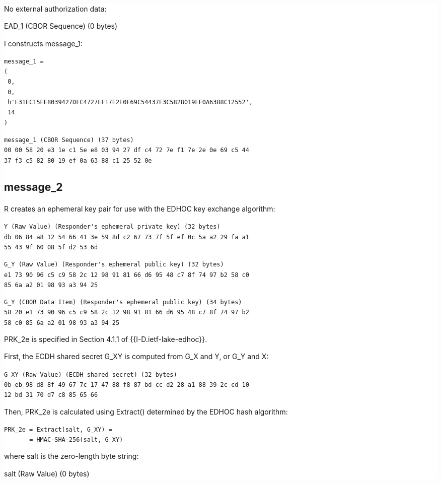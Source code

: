 No external authorization data:

EAD_1 (CBOR Sequence) (0 bytes)

I constructs message_1:

    message_1 =
    (
     0,
     0,
     h'E31EC15EE8039427DFC4727EF17E2E0E69C54437F3C5828019EF0A6388C12552',
     14
    )

~~~~~~~~
message_1 (CBOR Sequence) (37 bytes)
00 00 58 20 e3 1e c1 5e e8 03 94 27 df c4 72 7e f1 7e 2e 0e 69 c5 44
37 f3 c5 82 80 19 ef 0a 63 88 c1 25 52 0e
~~~~~~~~

## message_2

R creates an ephemeral key pair for use with the EDHOC key exchange algorithm:

~~~~~~~~
Y (Raw Value) (Responder's ephemeral private key) (32 bytes)
db 06 84 a8 12 54 66 41 3e 59 8d c2 67 73 7f 5f ef 0c 5a a2 29 fa a1
55 43 9f 60 08 5f d2 53 6d
~~~~~~~~
~~~~~~~~
G_Y (Raw Value) (Responder's ephemeral public key) (32 bytes)
e1 73 90 96 c5 c9 58 2c 12 98 91 81 66 d6 95 48 c7 8f 74 97 b2 58 c0
85 6a a2 01 98 93 a3 94 25
~~~~~~~~
~~~~~~~~
G_Y (CBOR Data Item) (Responder's ephemeral public key) (34 bytes)
58 20 e1 73 90 96 c5 c9 58 2c 12 98 91 81 66 d6 95 48 c7 8f 74 97 b2
58 c0 85 6a a2 01 98 93 a3 94 25
~~~~~~~~

PRK_2e is specified in Section 4.1.1 of {{I-D.ietf-lake-edhoc}}.

First, the ECDH shared secret G_XY is computed from G_X and Y, or G_Y and X:

~~~~~~~~
G_XY (Raw Value) (ECDH shared secret) (32 bytes)
0b eb 98 d8 8f 49 67 7c 17 47 88 f8 87 bd cc d2 28 a1 88 39 2c cd 10
12 bd 31 70 d7 c8 85 65 66
~~~~~~~~

Then, PRK_2e is calculated using Extract() determined by the EDHOC hash algorithm:

    PRK_2e = Extract(salt, G_XY) =
           = HMAC-SHA-256(salt, G_XY)

where salt is the zero-length byte string:

salt (Raw Value) (0 bytes)
